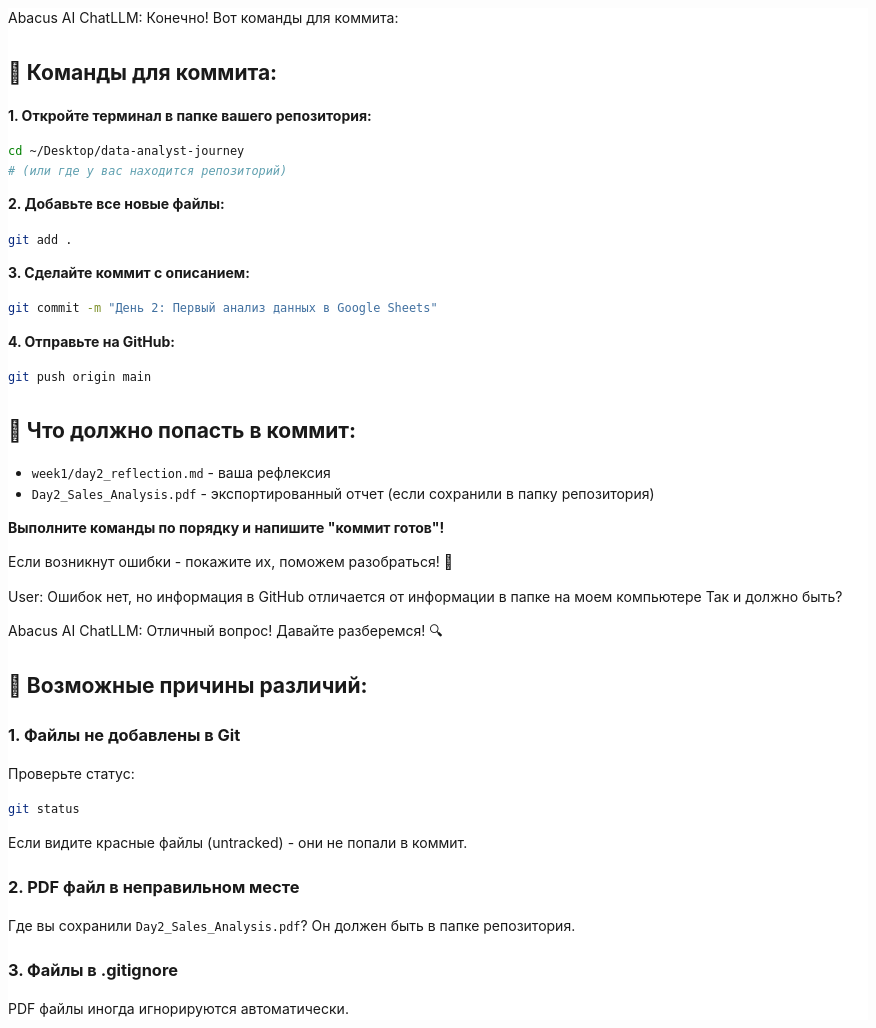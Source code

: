 Abacus AI ChatLLM:
Конечно! Вот команды для коммита:

## 💾 Команды для коммита:

**1. Откройте терминал в папке вашего репозитория:**
```bash
cd ~/Desktop/data-analyst-journey
# (или где у вас находится репозиторий)
```

**2. Добавьте все новые файлы:**
```bash
git add .
```

**3. Сделайте коммит с описанием:**
```bash
git commit -m "День 2: Первый анализ данных в Google Sheets"
```

**4. Отправьте на GitHub:**
```bash
git push origin main
```

## 📁 Что должно попасть в коммит:
- `week1/day2_reflection.md` - ваша рефлексия
- `Day2_Sales_Analysis.pdf` - экспортированный отчет (если сохранили в папку репозитория)

**Выполните команды по порядку и напишите "коммит готов"!** 

Если возникнут ошибки - покажите их, поможем разобраться! 🚀


User:
Ошибок нет, но информация в GitHub отличается от информации в папке на моем компьютере Так и должно быть?

Abacus AI ChatLLM:
Отличный вопрос! Давайте разберемся! 🔍

## 🤔 Возможные причины различий:

### 1. **Файлы не добавлены в Git**
Проверьте статус:
```bash
git status
```

Если видите красные файлы (untracked) - они не попали в коммит.

### 2. **PDF файл в неправильном месте**
Где вы сохранили `Day2_Sales_Analysis.pdf`? Он должен быть в папке репозитория.

### 3. **Файлы в .gitignore**
PDF файлы иногда игнорируются автоматически.
